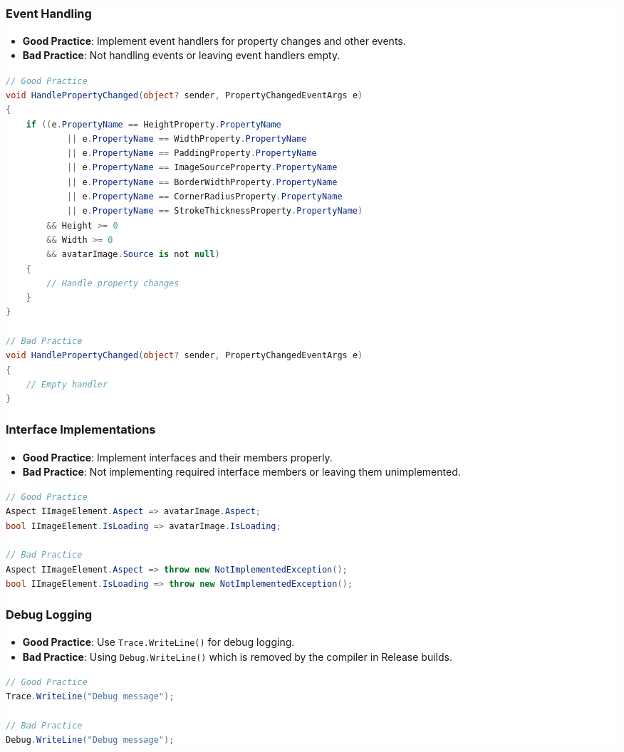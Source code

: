 ### Event Handling
- **Good Practice**: Implement event handlers for property changes and other events.
- **Bad Practice**: Not handling events or leaving event handlers empty.

```csharp
// Good Practice
void HandlePropertyChanged(object? sender, PropertyChangedEventArgs e)
{
    if ((e.PropertyName == HeightProperty.PropertyName
            || e.PropertyName == WidthProperty.PropertyName
            || e.PropertyName == PaddingProperty.PropertyName
            || e.PropertyName == ImageSourceProperty.PropertyName
            || e.PropertyName == BorderWidthProperty.PropertyName
            || e.PropertyName == CornerRadiusProperty.PropertyName
            || e.PropertyName == StrokeThicknessProperty.PropertyName)
        && Height >= 0
        && Width >= 0
        && avatarImage.Source is not null)
    {
        // Handle property changes
    }
}

// Bad Practice
void HandlePropertyChanged(object? sender, PropertyChangedEventArgs e)
{
    // Empty handler
}
```

### Interface Implementations
- **Good Practice**: Implement interfaces and their members properly.
- **Bad Practice**: Not implementing required interface members or leaving them unimplemented.

```csharp
// Good Practice
Aspect IImageElement.Aspect => avatarImage.Aspect;
bool IImageElement.IsLoading => avatarImage.IsLoading;

// Bad Practice
Aspect IImageElement.Aspect => throw new NotImplementedException();
bool IImageElement.IsLoading => throw new NotImplementedException();
```

### Debug Logging
- **Good Practice**: Use `Trace.WriteLine()` for debug logging.
- **Bad Practice**: Using `Debug.WriteLine()` which is removed by the compiler in Release builds.

```csharp
// Good Practice
Trace.WriteLine("Debug message");

// Bad Practice
Debug.WriteLine("Debug message");
```
